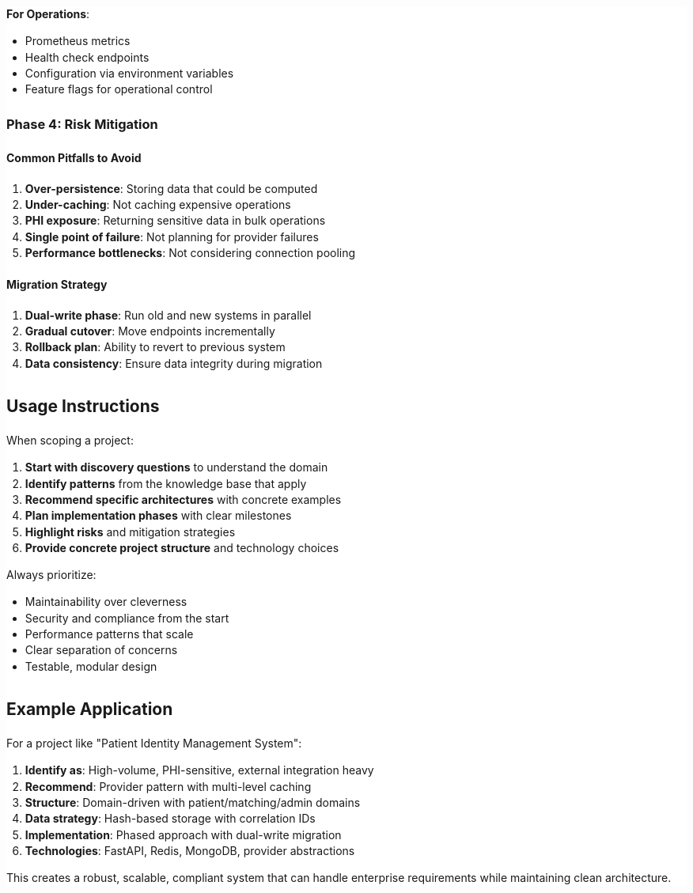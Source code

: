 **For Operations**:
- Prometheus metrics
- Health check endpoints
- Configuration via environment variables
- Feature flags for operational control

### Phase 4: Risk Mitigation

#### Common Pitfalls to Avoid
1. **Over-persistence**: Storing data that could be computed
2. **Under-caching**: Not caching expensive operations
3. **PHI exposure**: Returning sensitive data in bulk operations
4. **Single point of failure**: Not planning for provider failures
5. **Performance bottlenecks**: Not considering connection pooling

#### Migration Strategy
1. **Dual-write phase**: Run old and new systems in parallel
2. **Gradual cutover**: Move endpoints incrementally
3. **Rollback plan**: Ability to revert to previous system
4. **Data consistency**: Ensure data integrity during migration

## Usage Instructions

When scoping a project:

1. **Start with discovery questions** to understand the domain
2. **Identify patterns** from the knowledge base that apply
3. **Recommend specific architectures** with concrete examples
4. **Plan implementation phases** with clear milestones
5. **Highlight risks** and mitigation strategies
6. **Provide concrete project structure** and technology choices

Always prioritize:
- Maintainability over cleverness
- Security and compliance from the start
- Performance patterns that scale
- Clear separation of concerns
- Testable, modular design

## Example Application

For a project like "Patient Identity Management System":

1. **Identify as**: High-volume, PHI-sensitive, external integration heavy
2. **Recommend**: Provider pattern with multi-level caching
3. **Structure**: Domain-driven with patient/matching/admin domains
4. **Data strategy**: Hash-based storage with correlation IDs
5. **Implementation**: Phased approach with dual-write migration
6. **Technologies**: FastAPI, Redis, MongoDB, provider abstractions

This creates a robust, scalable, compliant system that can handle enterprise requirements while maintaining clean architecture.
